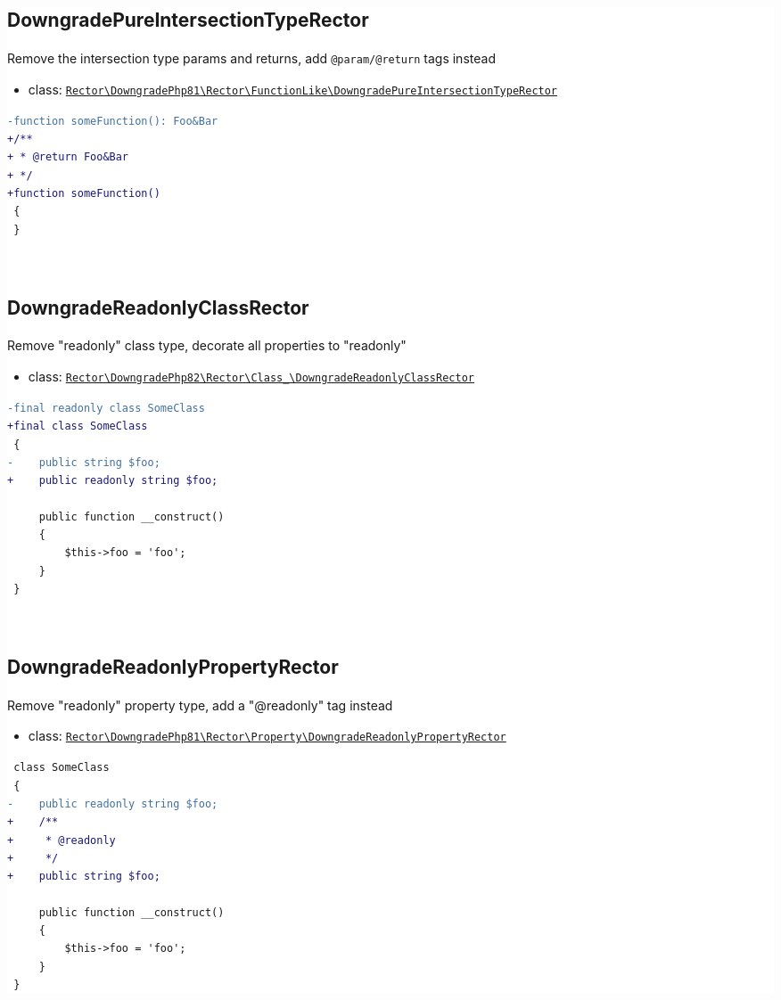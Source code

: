 ## DowngradePureIntersectionTypeRector

Remove the intersection type params and returns, add `@param/@return` tags instead

- class: [`Rector\DowngradePhp81\Rector\FunctionLike\DowngradePureIntersectionTypeRector`](../rules/DowngradePhp81/Rector/FunctionLike/DowngradePureIntersectionTypeRector.php)

```diff
-function someFunction(): Foo&Bar
+/**
+ * @return Foo&Bar
+ */
+function someFunction()
 {
 }
```

<br>

## DowngradeReadonlyClassRector

Remove "readonly" class type, decorate all properties to "readonly"

- class: [`Rector\DowngradePhp82\Rector\Class_\DowngradeReadonlyClassRector`](../rules/DowngradePhp82/Rector/Class_/DowngradeReadonlyClassRector.php)

```diff
-final readonly class SomeClass
+final class SomeClass
 {
-    public string $foo;
+    public readonly string $foo;

     public function __construct()
     {
         $this->foo = 'foo';
     }
 }
```

<br>

## DowngradeReadonlyPropertyRector

Remove "readonly" property type, add a "@readonly" tag instead

- class: [`Rector\DowngradePhp81\Rector\Property\DowngradeReadonlyPropertyRector`](../rules/DowngradePhp81/Rector/Property/DowngradeReadonlyPropertyRector.php)

```diff
 class SomeClass
 {
-    public readonly string $foo;
+    /**
+     * @readonly
+     */
+    public string $foo;

     public function __construct()
     {
         $this->foo = 'foo';
     }
 }
```
